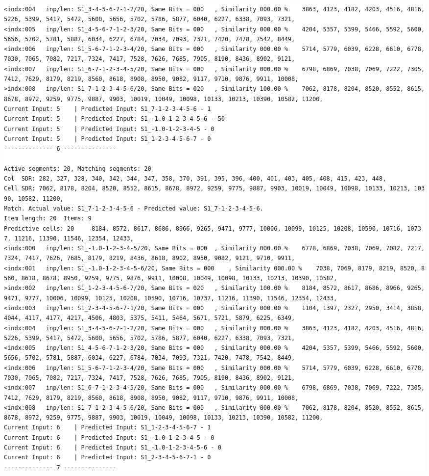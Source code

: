 ~~~
<indx:004	inp/len: S1_3-4-5-6-7-1-2/20, Same Bits = 000	, Similarity 000.00 %	 3863, 4123, 4182, 4203, 4516, 4816, 5226, 5399, 5417, 5472, 5600, 5656, 5702, 5786, 5877, 6040, 6227, 6338, 7093, 7321, 
<indx:005	inp/len: S1_4-5-6-7-1-2-3/20, Same Bits = 000	, Similarity 000.00 %	 4204, 5357, 5399, 5466, 5592, 5600, 5656, 5702, 5781, 5887, 6034, 6227, 6784, 7034, 7093, 7321, 7420, 7478, 7542, 8449, 
<indx:006	inp/len: S1_5-6-7-1-2-3-4/20, Same Bits = 000	, Similarity 000.00 %	 5714, 5779, 6039, 6228, 6610, 6778, 7030, 7065, 7082, 7217, 7324, 7417, 7528, 7626, 7685, 7905, 8190, 8436, 8902, 9121, 
<indx:007	inp/len: S1_6-7-1-2-3-4-5/20, Same Bits = 000	, Similarity 000.00 %	 6798, 6869, 7038, 7069, 7222, 7305, 7412, 7629, 8179, 8219, 8560, 8618, 8908, 8950, 9082, 9117, 9710, 9876, 9911, 10008, 
>indx:008	inp/len: S1_7-1-2-3-4-5-6/20, Same Bits = 020	, Similarity 100.00 %	 7062, 8178, 8204, 8520, 8552, 8615, 8678, 8972, 9259, 9775, 9887, 9903, 10019, 10049, 10098, 10133, 10213, 10390, 10582, 11200, 
Current Input: 5 	| Predicted Input: S1_7-1-2-3-4-5-6 - 1
Current Input: 5 	| Predicted Input: S1_-1.0-1-2-3-4-5-6 - 50
Current Input: 5 	| Predicted Input: S1_-1.0-1-2-3-4-5 - 0
Current Input: 5 	| Predicted Input: S1_1-2-3-4-5-6-7 - 0
-------------- 6 ---------------

Active segments: 20, Matching segments: 20
Col  SDR: 282, 327, 328, 340, 342, 344, 347, 358, 370, 391, 395, 396, 400, 401, 403, 405, 408, 415, 423, 448, 
Cell SDR: 7062, 8178, 8204, 8520, 8552, 8615, 8678, 8972, 9259, 9775, 9887, 9903, 10019, 10049, 10098, 10133, 10213, 10390, 10582, 11200, 
Match. Actual value: S1_7-1-2-3-4-5-6 - Predicted value: S1_7-1-2-3-4-5-6.
Item length: 20	 Items: 9
Predictive cells: 20 	 8184, 8572, 8617, 8686, 8966, 9265, 9471, 9777, 10006, 10099, 10125, 10208, 10590, 10716, 10737, 11216, 11390, 11546, 12354, 12433, 
<indx:000	inp/len: S1_-1.0-1-2-3-4-5/20, Same Bits = 000	, Similarity 000.00 %	 6778, 6869, 7038, 7069, 7082, 7217, 7324, 7417, 7626, 7685, 8179, 8219, 8436, 8618, 8902, 8950, 9082, 9121, 9710, 9911, 
<indx:001	inp/len: S1_-1.0-1-2-3-4-5-6/20, Same Bits = 000	, Similarity 000.00 %	 7038, 7069, 8179, 8219, 8520, 8560, 8618, 8678, 8950, 9259, 9775, 9876, 9911, 10008, 10049, 10098, 10133, 10213, 10390, 10582, 
>indx:002	inp/len: S1_1-2-3-4-5-6-7/20, Same Bits = 020	, Similarity 100.00 %	 8184, 8572, 8617, 8686, 8966, 9265, 9471, 9777, 10006, 10099, 10125, 10208, 10590, 10716, 10737, 11216, 11390, 11546, 12354, 12433, 
<indx:003	inp/len: S1_2-3-4-5-6-7-1/20, Same Bits = 000	, Similarity 000.00 %	 1104, 1397, 2327, 2950, 3414, 3858, 4044, 4117, 4177, 4217, 4506, 4803, 5375, 5411, 5464, 5671, 5721, 5879, 6225, 6349, 
<indx:004	inp/len: S1_3-4-5-6-7-1-2/20, Same Bits = 000	, Similarity 000.00 %	 3863, 4123, 4182, 4203, 4516, 4816, 5226, 5399, 5417, 5472, 5600, 5656, 5702, 5786, 5877, 6040, 6227, 6338, 7093, 7321, 
<indx:005	inp/len: S1_4-5-6-7-1-2-3/20, Same Bits = 000	, Similarity 000.00 %	 4204, 5357, 5399, 5466, 5592, 5600, 5656, 5702, 5781, 5887, 6034, 6227, 6784, 7034, 7093, 7321, 7420, 7478, 7542, 8449, 
<indx:006	inp/len: S1_5-6-7-1-2-3-4/20, Same Bits = 000	, Similarity 000.00 %	 5714, 5779, 6039, 6228, 6610, 6778, 7030, 7065, 7082, 7217, 7324, 7417, 7528, 7626, 7685, 7905, 8190, 8436, 8902, 9121, 
<indx:007	inp/len: S1_6-7-1-2-3-4-5/20, Same Bits = 000	, Similarity 000.00 %	 6798, 6869, 7038, 7069, 7222, 7305, 7412, 7629, 8179, 8219, 8560, 8618, 8908, 8950, 9082, 9117, 9710, 9876, 9911, 10008, 
<indx:008	inp/len: S1_7-1-2-3-4-5-6/20, Same Bits = 000	, Similarity 000.00 %	 7062, 8178, 8204, 8520, 8552, 8615, 8678, 8972, 9259, 9775, 9887, 9903, 10019, 10049, 10098, 10133, 10213, 10390, 10582, 11200, 
Current Input: 6 	| Predicted Input: S1_1-2-3-4-5-6-7 - 1
Current Input: 6 	| Predicted Input: S1_-1.0-1-2-3-4-5 - 0
Current Input: 6 	| Predicted Input: S1_-1.0-1-2-3-4-5-6 - 0
Current Input: 6 	| Predicted Input: S1_2-3-4-5-6-7-1 - 0
-------------- 7 ---------------
~~~